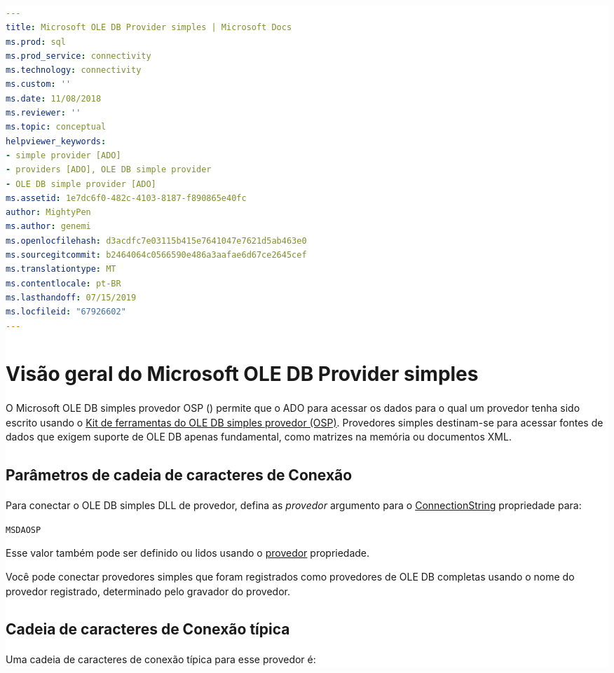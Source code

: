 ```yaml
---
title: Microsoft OLE DB Provider simples | Microsoft Docs
ms.prod: sql
ms.prod_service: connectivity
ms.technology: connectivity
ms.custom: ''
ms.date: 11/08/2018
ms.reviewer: ''
ms.topic: conceptual
helpviewer_keywords:
- simple provider [ADO]
- providers [ADO], OLE DB simple provider
- OLE DB simple provider [ADO]
ms.assetid: 1e7dc6f0-482c-4103-8187-f890865e40fc
author: MightyPen
ms.author: genemi
ms.openlocfilehash: d3acdfc7e03115b415e7641047e7621d5ab463e0
ms.sourcegitcommit: b2464064c0566590e486a3aafae6d67ce2645cef
ms.translationtype: MT
ms.contentlocale: pt-BR
ms.lasthandoff: 07/15/2019
ms.locfileid: "67926602"
---
```

# <a name="microsoft-ole-db-simple-provider-overview"></a>Visão geral do Microsoft OLE DB Provider simples
O Microsoft OLE DB simples provedor OSP () permite que o ADO para acessar os dados para o qual um provedor tenha sido escrito usando o [Kit de ferramentas do OLE DB simples provedor (OSP)](https://msdn.microsoft.com/6e7b7931-9e4a-4151-ae51-672abd3f84a6). Provedores simples destinam-se para acessar fontes de dados que exigem suporte de OLE DB apenas fundamental, como matrizes na memória ou documentos XML.

## <a name="connection-string-parameters"></a>Parâmetros de cadeia de caracteres de Conexão
 Para conectar o OLE DB simples DLL de provedor, defina as *provedor* argumento para o [ConnectionString](../../../ado/reference/ado-api/connectionstring-property-ado.md) propriedade para:

```vb
MSDAOSP
```

 Esse valor também pode ser definido ou lidos usando o [provedor](../../../ado/reference/ado-api/provider-property-ado.md) propriedade.

 Você pode conectar provedores simples que foram registrados como provedores de OLE DB completas usando o nome do provedor registrado, determinado pelo gravador do provedor.

## <a name="typical-connection-string"></a>Cadeia de caracteres de Conexão típica
 Uma cadeia de caracteres de conexão típica para esse provedor é:
